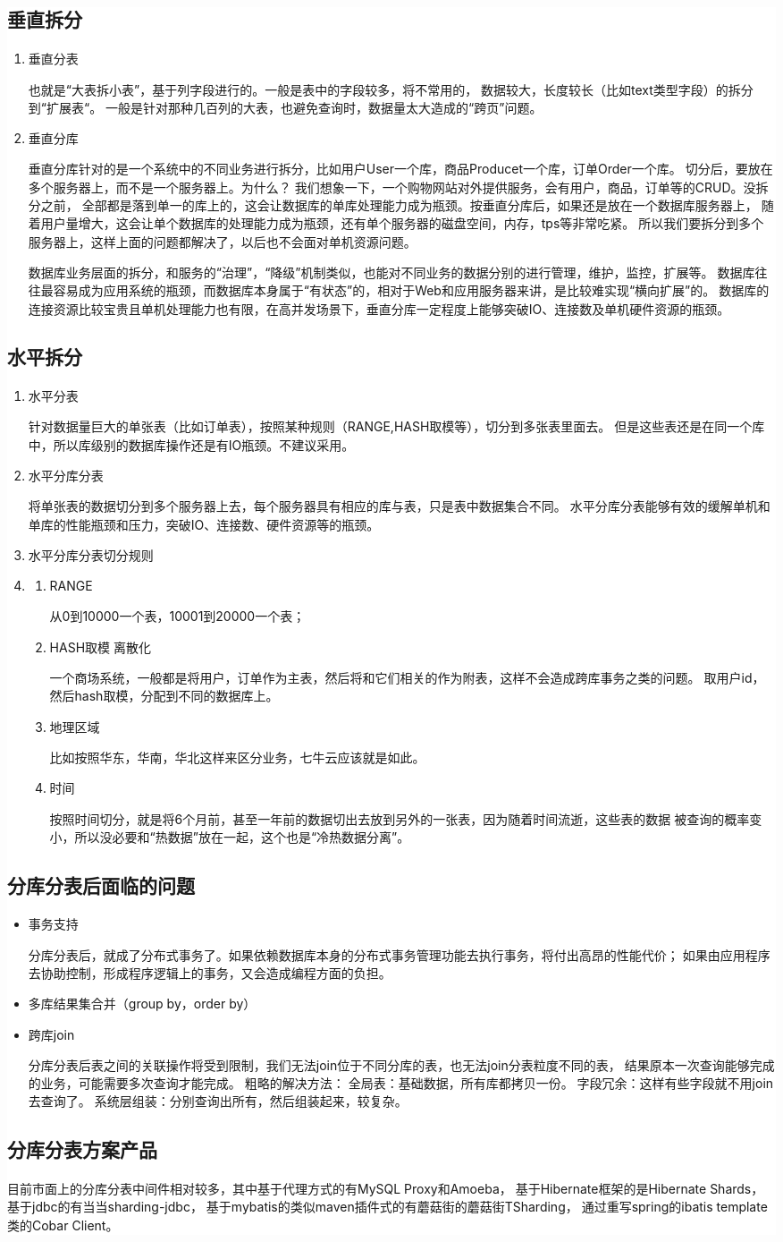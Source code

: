 ## 垂直拆分

1. 垂直分表

    也就是“大表拆小表”，基于列字段进行的。一般是表中的字段较多，将不常用的， 数据较大，长度较长（比如text类型字段）的拆分到“扩展表“。 一般是针对那种几百列的大表，也避免查询时，数据量太大造成的“跨页”问题。

2. 垂直分库

    垂直分库针对的是一个系统中的不同业务进行拆分，比如用户User一个库，商品Producet一个库，订单Order一个库。 切分后，要放在多个服务器上，而不是一个服务器上。为什么？ 我们想象一下，一个购物网站对外提供服务，会有用户，商品，订单等的CRUD。没拆分之前， 全部都是落到单一的库上的，这会让数据库的单库处理能力成为瓶颈。按垂直分库后，如果还是放在一个数据库服务器上， 随着用户量增大，这会让单个数据库的处理能力成为瓶颈，还有单个服务器的磁盘空间，内存，tps等非常吃紧。 所以我们要拆分到多个服务器上，这样上面的问题都解决了，以后也不会面对单机资源问题。

    数据库业务层面的拆分，和服务的“治理”，“降级”机制类似，也能对不同业务的数据分别的进行管理，维护，监控，扩展等。 数据库往往最容易成为应用系统的瓶颈，而数据库本身属于“有状态”的，相对于Web和应用服务器来讲，是比较难实现“横向扩展”的。 数据库的连接资源比较宝贵且单机处理能力也有限，在高并发场景下，垂直分库一定程度上能够突破IO、连接数及单机硬件资源的瓶颈。

## 水平拆分

1. 水平分表

    针对数据量巨大的单张表（比如订单表），按照某种规则（RANGE,HASH取模等），切分到多张表里面去。 但是这些表还是在同一个库中，所以库级别的数据库操作还是有IO瓶颈。不建议采用。

2. 水平分库分表

    将单张表的数据切分到多个服务器上去，每个服务器具有相应的库与表，只是表中数据集合不同。 水平分库分表能够有效的缓解单机和单库的性能瓶颈和压力，突破IO、连接数、硬件资源等的瓶颈。

3. 水平分库分表切分规则

4. 1. RANGE

        从0到10000一个表，10001到20000一个表；

    2. HASH取模 离散化

        一个商场系统，一般都是将用户，订单作为主表，然后将和它们相关的作为附表，这样不会造成跨库事务之类的问题。 取用户id，然后hash取模，分配到不同的数据库上。

    3. 地理区域

        比如按照华东，华南，华北这样来区分业务，七牛云应该就是如此。

    4. 时间

        按照时间切分，就是将6个月前，甚至一年前的数据切出去放到另外的一张表，因为随着时间流逝，这些表的数据 被查询的概率变小，所以没必要和“热数据”放在一起，这个也是“冷热数据分离”。

## 分库分表后面临的问题

- 事务支持

    分库分表后，就成了分布式事务了。如果依赖数据库本身的分布式事务管理功能去执行事务，将付出高昂的性能代价； 如果由应用程序去协助控制，形成程序逻辑上的事务，又会造成编程方面的负担。

- 多库结果集合并（group by，order by）

- 跨库join

    分库分表后表之间的关联操作将受到限制，我们无法join位于不同分库的表，也无法join分表粒度不同的表， 结果原本一次查询能够完成的业务，可能需要多次查询才能完成。 粗略的解决方法： 全局表：基础数据，所有库都拷贝一份。 字段冗余：这样有些字段就不用join去查询了。 系统层组装：分别查询出所有，然后组装起来，较复杂。

## 分库分表方案产品

目前市面上的分库分表中间件相对较多，其中基于代理方式的有MySQL Proxy和Amoeba， 基于Hibernate框架的是Hibernate Shards，基于jdbc的有当当sharding-jdbc， 基于mybatis的类似maven插件式的有蘑菇街的蘑菇街TSharding， 通过重写spring的ibatis template类的Cobar Client。